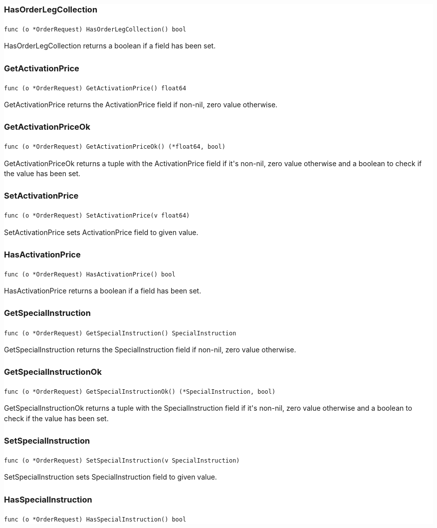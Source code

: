 ### HasOrderLegCollection

`func (o *OrderRequest) HasOrderLegCollection() bool`

HasOrderLegCollection returns a boolean if a field has been set.

### GetActivationPrice

`func (o *OrderRequest) GetActivationPrice() float64`

GetActivationPrice returns the ActivationPrice field if non-nil, zero value otherwise.

### GetActivationPriceOk

`func (o *OrderRequest) GetActivationPriceOk() (*float64, bool)`

GetActivationPriceOk returns a tuple with the ActivationPrice field if it's non-nil, zero value otherwise
and a boolean to check if the value has been set.

### SetActivationPrice

`func (o *OrderRequest) SetActivationPrice(v float64)`

SetActivationPrice sets ActivationPrice field to given value.

### HasActivationPrice

`func (o *OrderRequest) HasActivationPrice() bool`

HasActivationPrice returns a boolean if a field has been set.

### GetSpecialInstruction

`func (o *OrderRequest) GetSpecialInstruction() SpecialInstruction`

GetSpecialInstruction returns the SpecialInstruction field if non-nil, zero value otherwise.

### GetSpecialInstructionOk

`func (o *OrderRequest) GetSpecialInstructionOk() (*SpecialInstruction, bool)`

GetSpecialInstructionOk returns a tuple with the SpecialInstruction field if it's non-nil, zero value otherwise
and a boolean to check if the value has been set.

### SetSpecialInstruction

`func (o *OrderRequest) SetSpecialInstruction(v SpecialInstruction)`

SetSpecialInstruction sets SpecialInstruction field to given value.

### HasSpecialInstruction

`func (o *OrderRequest) HasSpecialInstruction() bool`
